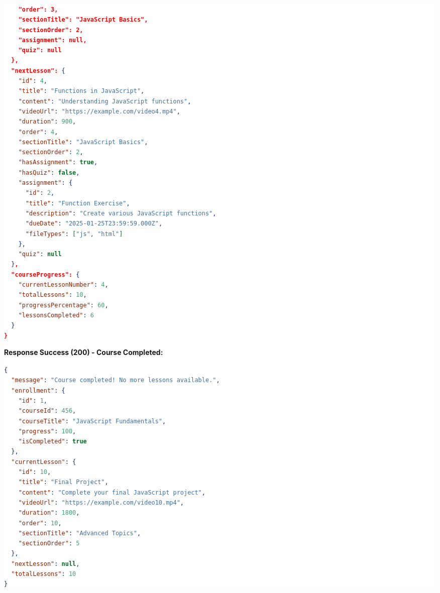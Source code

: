```json
    "order": 3,
    "sectionTitle": "JavaScript Basics",
    "sectionOrder": 2,
    "assignment": null,
    "quiz": null
  },
  "nextLesson": {
    "id": 4,
    "title": "Functions in JavaScript",
    "content": "Understanding JavaScript functions",
    "videoUrl": "https://example.com/video4.mp4",
    "duration": 900,
    "order": 4,
    "sectionTitle": "JavaScript Basics",
    "sectionOrder": 2,
    "hasAssignment": true,
    "hasQuiz": false,
    "assignment": {
      "id": 2,
      "title": "Function Exercise",
      "description": "Create various JavaScript functions",
      "dueDate": "2025-01-25T23:59:59.000Z",
      "fileTypes": ["js", "html"]
    },
    "quiz": null
  },
  "courseProgress": {
    "currentLessonNumber": 4,
    "totalLessons": 10,
    "progressPercentage": 60,
    "lessonsCompleted": 6
  }
}

```

**Response Success (200) - Course Completed:**

```json
{
  "message": "Course completed! No more lessons available.",
  "enrollment": {
    "id": 1,
    "courseId": 456,
    "courseTitle": "JavaScript Fundamentals",
    "progress": 100,
    "isCompleted": true
  },
  "currentLesson": {
    "id": 10,
    "title": "Final Project",
    "content": "Complete your final JavaScript project",
    "videoUrl": "https://example.com/video10.mp4",
    "duration": 1800,
    "order": 10,
    "sectionTitle": "Advanced Topics",
    "sectionOrder": 5
  },
  "nextLesson": null,
  "totalLessons": 10
}

```
